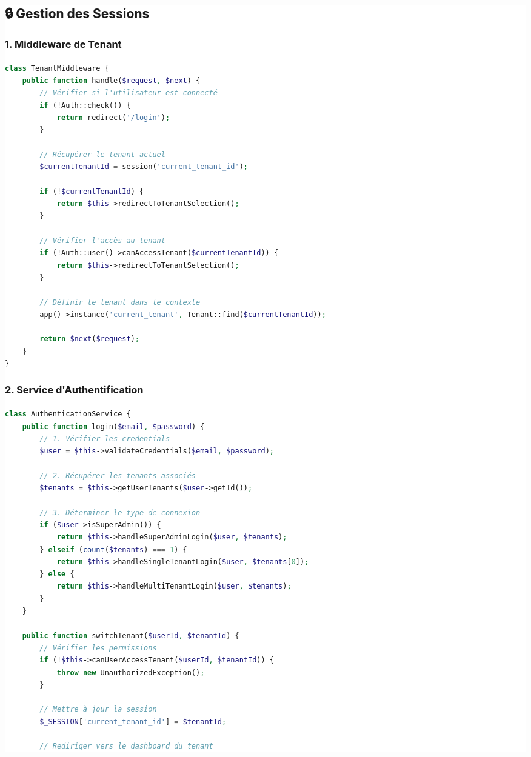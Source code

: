## 🔒 Gestion des Sessions

### **1. Middleware de Tenant**

```php
class TenantMiddleware {
    public function handle($request, $next) {
        // Vérifier si l'utilisateur est connecté
        if (!Auth::check()) {
            return redirect('/login');
        }
        
        // Récupérer le tenant actuel
        $currentTenantId = session('current_tenant_id');
        
        if (!$currentTenantId) {
            return $this->redirectToTenantSelection();
        }
        
        // Vérifier l'accès au tenant
        if (!Auth::user()->canAccessTenant($currentTenantId)) {
            return $this->redirectToTenantSelection();
        }
        
        // Définir le tenant dans le contexte
        app()->instance('current_tenant', Tenant::find($currentTenantId));
        
        return $next($request);
    }
}
```

### **2. Service d'Authentification**

```php
class AuthenticationService {
    public function login($email, $password) {
        // 1. Vérifier les credentials
        $user = $this->validateCredentials($email, $password);
        
        // 2. Récupérer les tenants associés
        $tenants = $this->getUserTenants($user->getId());
        
        // 3. Déterminer le type de connexion
        if ($user->isSuperAdmin()) {
            return $this->handleSuperAdminLogin($user, $tenants);
        } elseif (count($tenants) === 1) {
            return $this->handleSingleTenantLogin($user, $tenants[0]);
        } else {
            return $this->handleMultiTenantLogin($user, $tenants);
        }
    }
    
    public function switchTenant($userId, $tenantId) {
        // Vérifier les permissions
        if (!$this->canUserAccessTenant($userId, $tenantId)) {
            throw new UnauthorizedException();
        }
        
        // Mettre à jour la session
        $_SESSION['current_tenant_id'] = $tenantId;
        
        // Rediriger vers le dashboard du tenant
```